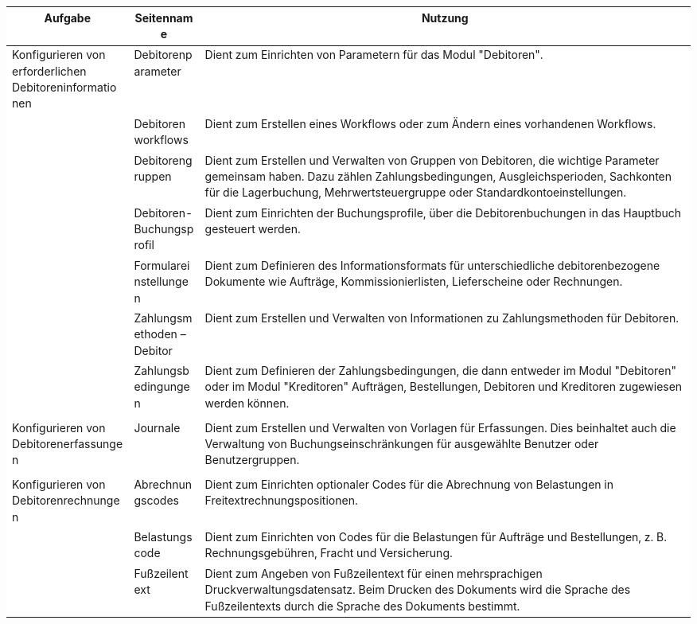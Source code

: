 | Aufgabe                                                 | Seitenname                            | Nutzung                                                                                                                                                                                                                                                                             |
|------------------------------------------------------|--------------------------------------|-----------------------------------------------------------------------------------------------------------------------------------------------------------------------------------------------------------------------------------------------------------------------------------|
| Konfigurieren von erforderlichen Debitoreninformationen | Debitorenparameter       | Dient zum Einrichten von Parametern für das Modul "Debitoren".                                                                                                                                                                                                                             |
|                                                      | Debitorenworkflows        | Dient zum Erstellen eines Workflows oder zum Ändern eines vorhandenen Workflows.                                                                                                                                                                                                                                      |
|                                                      | Debitorengruppen                      | Dient zum Erstellen und Verwalten von Gruppen von Debitoren, die wichtige Parameter gemeinsam haben. Dazu zählen Zahlungsbedingungen, Ausgleichsperioden, Sachkonten für die Lagerbuchung, Mehrwertsteuergruppe oder Standardkontoeinstellungen.                                                                                  |
|                                                      | Debitoren-Buchungsprofil             | Dient zum Einrichten der Buchungsprofile, über die Debitorenbuchungen in das Hauptbuch gesteuert werden.                                                                                                                                                                              |
|                                                      | Formulareinstellungen                           | Dient zum Definieren des Informationsformats für unterschiedliche debitorenbezogene Dokumente wie Aufträge, Kommissionierlisten, Lieferscheine oder Rechnungen.                                                                                                                            |
|                                                      | Zahlungsmethoden – Debitor        | Dient zum Erstellen und Verwalten von Informationen zu Zahlungsmethoden für Debitoren.                                                                                                                                                                                                           |
|                                                      | Zahlungsbedingungen                     | Dient zum Definieren der Zahlungsbedingungen, die dann entweder im Modul "Debitoren" oder im Modul "Kreditoren" Aufträgen, Bestellungen, Debitoren und Kreditoren zugewiesen werden können.                                                                                                                           |
|                                                      |                                      |                                                                                                                                                                                                                                                                                   |
| Konfigurieren von Debitorenerfassungen             | Journale                        | Dient zum Erstellen und Verwalten von Vorlagen für Erfassungen. Dies beinhaltet auch die Verwaltung von Buchungseinschränkungen für ausgewählte Benutzer oder Benutzergruppen.                                                                                                                                                 |
|                                                      |                                      |                                                                                                                                                                                                                                                                                   |
| Konfigurieren von Debitorenrechnungen                        | Abrechnungscodes                        | Dient zum Einrichten optionaler Codes für die Abrechnung von Belastungen in Freitextrechnungspositionen.                                                                                                                                                                                                      |
|                                                      | Belastungscode                         | Dient zum Einrichten von Codes für die Belastungen für Aufträge und Bestellungen, z. B. Rechnungsgebühren, Fracht und Versicherung.                                                                                                                                                            |
|                                                      | Fußzeilentext                          | Dient zum Angeben von Fußzeilentext für einen mehrsprachigen Druckverwaltungsdatensatz. Beim Drucken des Dokuments wird die Sprache des Fußzeilentexts durch die Sprache des Dokuments bestimmt.                                                                                                   |
